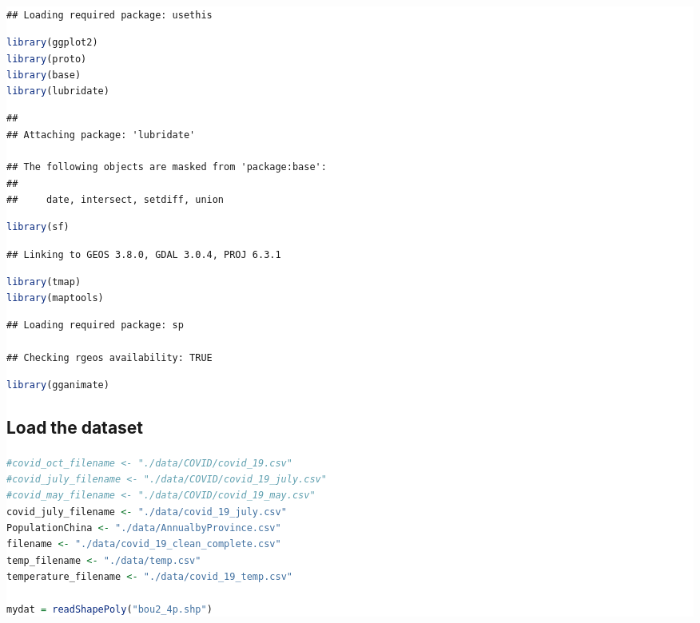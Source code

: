     ## Loading required package: usethis

``` r
library(ggplot2)
library(proto)
library(base)
library(lubridate)
```

    ## 
    ## Attaching package: 'lubridate'

    ## The following objects are masked from 'package:base':
    ## 
    ##     date, intersect, setdiff, union

``` r
library(sf)
```

    ## Linking to GEOS 3.8.0, GDAL 3.0.4, PROJ 6.3.1

``` r
library(tmap)
library(maptools)
```

    ## Loading required package: sp

    ## Checking rgeos availability: TRUE

``` r
library(gganimate)
```

## Load the dataset

``` r
#covid_oct_filename <- "./data/COVID/covid_19.csv"
#covid_july_filename <- "./data/COVID/covid_19_july.csv"
#covid_may_filename <- "./data/COVID/covid_19_may.csv"
covid_july_filename <- "./data/covid_19_july.csv"
PopulationChina <- "./data/AnnualbyProvince.csv"
filename <- "./data/covid_19_clean_complete.csv"
temp_filename <- "./data/temp.csv"
temperature_filename <- "./data/covid_19_temp.csv"

mydat = readShapePoly("bou2_4p.shp")
```
